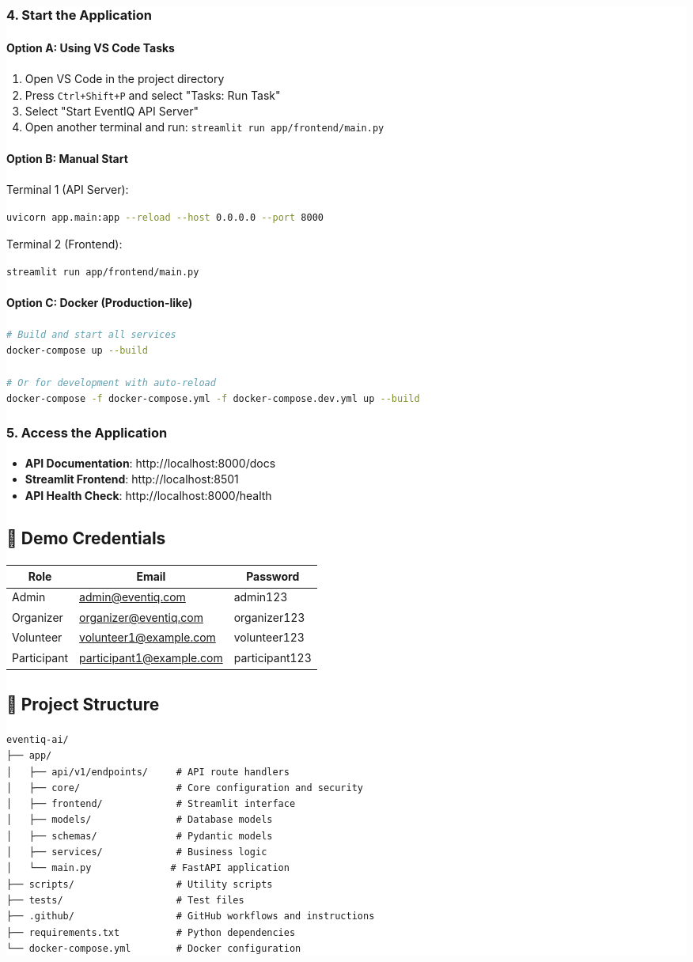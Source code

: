 ### 4. Start the Application

#### Option A: Using VS Code Tasks
1. Open VS Code in the project directory
2. Press `Ctrl+Shift+P` and select "Tasks: Run Task"
3. Select "Start EventIQ API Server"
4. Open another terminal and run: `streamlit run app/frontend/main.py`

#### Option B: Manual Start

Terminal 1 (API Server):
```bash
uvicorn app.main:app --reload --host 0.0.0.0 --port 8000
```

Terminal 2 (Frontend):
```bash
streamlit run app/frontend/main.py
```

#### Option C: Docker (Production-like)

```bash
# Build and start all services
docker-compose up --build

# Or for development with auto-reload
docker-compose -f docker-compose.yml -f docker-compose.dev.yml up --build
```

### 5. Access the Application

- **API Documentation**: http://localhost:8000/docs
- **Streamlit Frontend**: http://localhost:8501
- **API Health Check**: http://localhost:8000/health

## 🔐 Demo Credentials

| Role | Email | Password |
|------|-------|----------|
| Admin | admin@eventiq.com | admin123 |
| Organizer | organizer@eventiq.com | organizer123 |
| Volunteer | volunteer1@example.com | volunteer123 |
| Participant | participant1@example.com | participant123 |

## 📁 Project Structure

```
eventiq-ai/
├── app/
│   ├── api/v1/endpoints/     # API route handlers
│   ├── core/                 # Core configuration and security
│   ├── frontend/             # Streamlit interface
│   ├── models/               # Database models
│   ├── schemas/              # Pydantic models
│   ├── services/             # Business logic
│   └── main.py              # FastAPI application
├── scripts/                  # Utility scripts
├── tests/                    # Test files
├── .github/                  # GitHub workflows and instructions
├── requirements.txt          # Python dependencies
└── docker-compose.yml        # Docker configuration
```